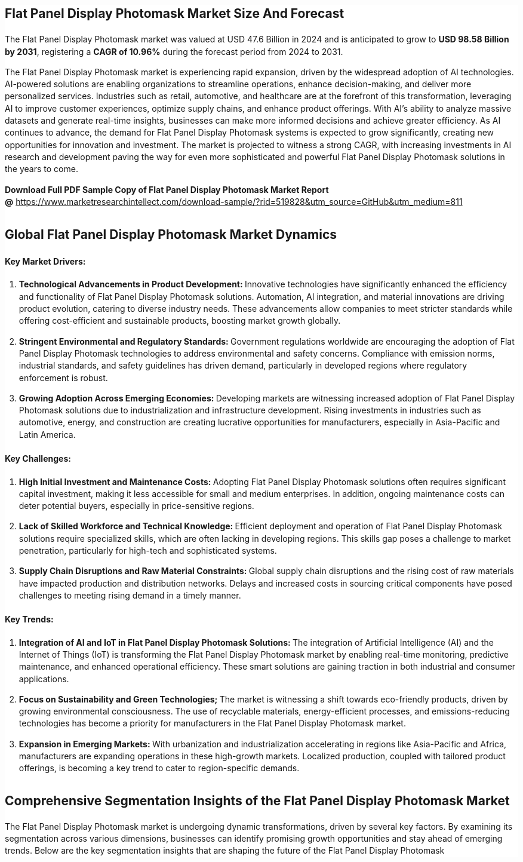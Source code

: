 <h2>Flat Panel Display Photomask  Market Size And Forecast</h2><p>The Flat Panel Display Photomask  market was valued at USD 47.6 Billion in 2024 and is anticipated to grow to <strong>USD 98.58 Billion by 2031</strong>, registering a <strong>CAGR of 10.96%</strong> during the forecast period from 2024 to 2031.</p><p>The Flat Panel Display Photomask  market is experiencing rapid expansion, driven by the widespread adoption of AI technologies. AI-powered solutions are enabling organizations to streamline operations, enhance decision-making, and deliver more personalized services. Industries such as retail, automotive, and healthcare are at the forefront of this transformation, leveraging AI to improve customer experiences, optimize supply chains, and enhance product offerings. With AI’s ability to analyze massive datasets and generate real-time insights, businesses can make more informed decisions and achieve greater efficiency. As AI continues to advance, the demand for Flat Panel Display Photomask  systems is expected to grow significantly, creating new opportunities for innovation and investment. The market is projected to witness a strong CAGR, with increasing investments in AI research and development paving the way for even more sophisticated and powerful Flat Panel Display Photomask  solutions in the years to come.</p><p><strong>Download Full PDF Sample Copy of Flat Panel Display Photomask  Market Report @</strong>&nbsp;<a href="https://www.marketresearchintellect.com/download-sample/?rid=519828&amp;utm_source=GitHub&amp;utm_medium=811">https://www.marketresearchintellect.com/download-sample/?rid=519828&amp;utm_source=GitHub&amp;utm_medium=811</a></p><h2>Global Flat Panel Display Photomask  Market Dynamics</h2><h4><strong>Key Market Drivers:</strong></h4><ol><li><p><strong>Technological Advancements in Product Development:&nbsp;</strong>Innovative technologies have significantly enhanced the efficiency and functionality of Flat Panel Display Photomask  solutions. Automation, AI integration, and material innovations are driving product evolution, catering to diverse industry needs. These advancements allow companies to meet stricter standards while offering cost-efficient and sustainable products, boosting market growth globally.</p></li><li><p><strong>Stringent Environmental and Regulatory Standards:&nbsp;</strong>Government regulations worldwide are encouraging the adoption of Flat Panel Display Photomask  technologies to address environmental and safety concerns. Compliance with emission norms, industrial standards, and safety guidelines has driven demand, particularly in developed regions where regulatory enforcement is robust.</p></li><li><p><strong>Growing Adoption Across Emerging Economies:&nbsp;</strong>Developing markets are witnessing increased adoption of Flat Panel Display Photomask  solutions due to industrialization and infrastructure development. Rising investments in industries such as automotive, energy, and construction are creating lucrative opportunities for manufacturers, especially in Asia-Pacific and Latin America.</p></li></ol><h4><strong>Key Challenges:</strong></h4><ol><li><p><strong>High Initial Investment and Maintenance Costs:&nbsp;</strong>Adopting Flat Panel Display Photomask  solutions often requires significant capital investment, making it less accessible for small and medium enterprises. In addition, ongoing maintenance costs can deter potential buyers, especially in price-sensitive regions.</p></li><li><p><strong>Lack of Skilled Workforce and Technical Knowledge:&nbsp;</strong>Efficient deployment and operation of Flat Panel Display Photomask  solutions require specialized skills, which are often lacking in developing regions. This skills gap poses a challenge to market penetration, particularly for high-tech and sophisticated systems.</p></li><li><p><strong>Supply Chain Disruptions and Raw Material Constraints:&nbsp;</strong>Global supply chain disruptions and the rising cost of raw materials have impacted production and distribution networks. Delays and increased costs in sourcing critical components have posed challenges to meeting rising demand in a timely manner.</p></li></ol><h4><strong>Key Trends:</strong></h4><ol><li><p><strong>Integration of AI and IoT in Flat Panel Display Photomask  Solutions:&nbsp;</strong>The integration of Artificial Intelligence (AI) and the Internet of Things (IoT) is transforming the Flat Panel Display Photomask  market by enabling real-time monitoring, predictive maintenance, and enhanced operational efficiency. These smart solutions are gaining traction in both industrial and consumer applications.</p></li><li><p><strong>Focus on Sustainability and Green Technologies;&nbsp;</strong>The market is witnessing a shift towards eco-friendly products, driven by growing environmental consciousness. The use of recyclable materials, energy-efficient processes, and emissions-reducing technologies has become a priority for manufacturers in the Flat Panel Display Photomask  market.</p></li><li><p><strong>Expansion in Emerging Markets:&nbsp;</strong>With urbanization and industrialization accelerating in regions like Asia-Pacific and Africa, manufacturers are expanding operations in these high-growth markets. Localized production, coupled with tailored product offerings, is becoming a key trend to cater to region-specific demands.</p></li></ol><div class="article-main__content" data-test-id="publishing-text-block"><h2>Comprehensive Segmentation Insights of the Flat Panel Display Photomask  Market</h2><p>The Flat Panel Display Photomask  market is undergoing dynamic transformations, driven by several key factors. By examining its segmentation across various dimensions, businesses can identify promising growth opportunities and stay ahead of emerging trends. Below are the key segmentation insights that are shaping the future of the Flat Panel Display Photomask